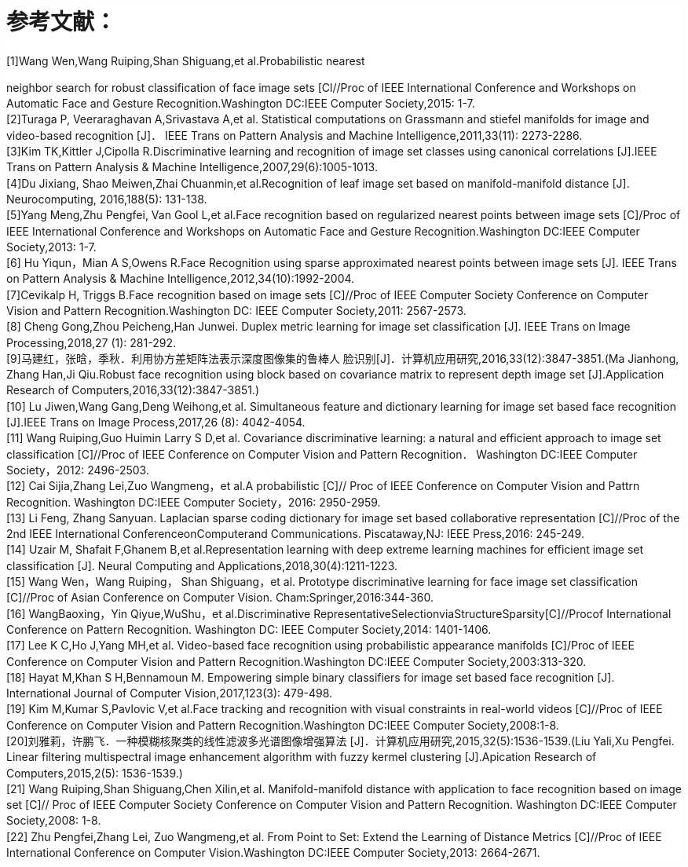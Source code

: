 # 参考文献：

[1]Wang Wen,Wang Ruiping,Shan Shiguang,et al.Probabilistic nearest

neighbor search for robust classification of face image sets [Cl//Proc of IEEE International Conference and Workshops on Automatic Face and Gesture Recognition.Washington DC:IEEE Computer Society,2015: 1-7.   
[2]Turaga P, Veeraraghavan A,Srivastava A,et al. Statistical computations on Grassmann and stiefel manifolds for image and video-based recognition [J]． IEEE Trans on Pattern Analysis and Machine Intelligence,2011,33(11): 2273-2286.   
[3]Kim TK,Kittler J,Cipolla R.Discriminative learning and recognition of image set classes using canonical correlations [J].IEEE Trans on Pattern Analysis & Machine Intelligence,2007,29(6):1005-1013.   
[4]Du Jixiang, Shao Meiwen,Zhai Chuanmin,et al.Recognition of leaf image set based on manifold-manifold distance [J]. Neurocomputing, 2016,188(5): 131-138.   
[5]Yang Meng,Zhu Pengfei, Van Gool L,et al.Face recognition based on regularized nearest points between image sets [C]/Proc of IEEE International Conference and Workshops on Automatic Face and Gesture Recognition.Washington DC:IEEE Computer Society,2013: 1-7.   
[6] Hu Yiqun，Mian A S,Owens R.Face Recognition using sparse approximated nearest points between image sets [J]. IEEE Trans on Pattern Analysis & Machine Intelligence,2012,34(10):1992-2004.   
[7]Cevikalp H, Triggs B.Face recognition based on image sets [C]//Proc of IEEE Computer Society Conference on Computer Vision and Pattern Recognition.Washington DC: IEEE Computer Society,2011: 2567-2573.   
[8] Cheng Gong,Zhou Peicheng,Han Junwei. Duplex metric learning for image set classification [J]. IEEE Trans on Image Processing,2018,27 (1): 281-292.   
[9]马建红，张晗，季秋．利用协方差矩阵法表示深度图像集的鲁棒人 脸识别[J]．计算机应用研究,2016,33(12):3847-3851.(Ma Jianhong, Zhang Han,Ji Qiu.Robust face recognition using block based on covariance matrix to represent depth image set [J].Application Research of Computers,2016,33(12):3847-3851.)   
[10] Lu Jiwen,Wang Gang,Deng Weihong,et al. Simultaneous feature and dictionary learning for image set based face recognition [J].IEEE Trans on Image Process,2017,26 (8): 4042-4054.   
[11] Wang Ruiping,Guo Huimin Larry S D,et al. Covariance discriminative learning: a natural and efficient approach to image set classification [C]//Proc of IEEE Conference on Computer Vision and Pattern Recognition． Washington DC:IEEE Computer Society，2012: 2496-2503.   
[12] Cai Sijia,Zhang Lei,Zuo Wangmeng，et al.A probabilistic [C]// Proc of IEEE Conference on Computer Vision and Pattrn Recognition. Washington DC:IEEE Computer Society，2016: 2950-2959.   
[13] Li Feng, Zhang Sanyuan. Laplacian sparse coding dictionary for image set based collaborative representation [C]//Proc of the 2nd IEEE International ConferenceonComputerand Communications. Piscataway,NJ: IEEE Press,2016: 245-249.   
[14] Uzair M, Shafait F,Ghanem B,et al.Representation learning with deep extreme learning machines for efficient image set classification [J]. Neural Computing and Applications,2018,30(4):1211-1223.   
[15] Wang Wen，Wang Ruiping， Shan Shiguang，et al. Prototype discriminative learning for face image set classification [C]//Proc of Asian Conference on Computer Vision. Cham:Springer,2016:344-360.   
[16] WangBaoxing，Yin Qiyue,WuShu，et al.Discriminative RepresentativeSelectionviaStructureSparsity[C]//Procof International Conference on Pattern Recognition. Washington DC: IEEE Computer Society,2014: 1401-1406.   
[17] Lee K C,Ho J,Yang MH,et al. Video-based face recognition using probabilistic appearance manifolds [C]/Proc of IEEE Conference on Computer Vision and Pattern Recognition.Washington DC:IEEE Computer Society,2003:313-320.   
[18] Hayat M,Khan S H,Bennamoun M. Empowering simple binary classifiers for image set based face recognition [J]. International Journal of Computer Vision,2017,123(3): 479-498.   
[19] Kim M,Kumar S,Pavlovic V,et al.Face tracking and recognition with visual constraints in real-world videos [C]//Proc of IEEE Conference on Computer Vision and Pattern Recognition.Washington DC:IEEE Computer Society,2008:1-8.   
[20]刘雅莉，许鹏飞．一种模糊核聚类的线性滤波多光谱图像增强算法 [J]．计算机应用研究,2015,32(5):1536-1539.(Liu Yali,Xu Pengfei. Linear filtering multispectral image enhancement algorithm with fuzzy kermel clustering [J].Apication Research of Computers,2015,2(5): 1536-1539.)   
[21] Wang Ruiping,Shan Shiguang,Chen Xilin,et al. Manifold-manifold distance with application to face recognition based on image set [C]// Proc of IEEE Computer Society Conference on Computer Vision and Pattern Recognition. Washington DC:IEEE Computer Society,2008: 1-8.   
[22] Zhu Pengfei,Zhang Lei, Zuo Wangmeng,et al. From Point to Set: Extend the Learning of Distance Metrics [C]//Proc of IEEE International Conference on Computer Vision.Washington DC:IEEE Computer Society,2013: 2664-2671.